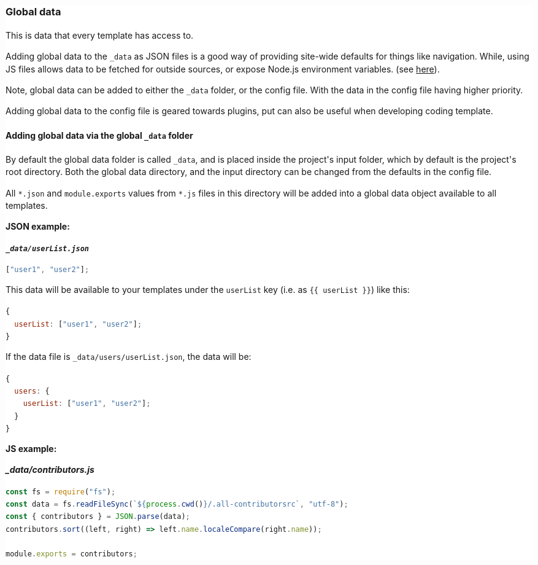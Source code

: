 ### Global data

This is data that every template has access to.

Adding global data to the `_data` as JSON files is a good way of providing site-wide defaults for things like navigation. While, using JS files allows data to be fetched for outside sources, or expose Node.js environment variables. (see [here](https://benmyers.dev/blog/eleventy-data-cascade/#step-1-global-data)).

Note, global data can be added to either the `_data` folder, or the config file. With the data in the config file having higher priority.

Adding global data to the config file is geared towards plugins, put can also be useful when developing coding template.

#### Adding global data via the global `_data` folder

By default the global data folder is called `_data`, and is placed inside the project's input folder, which by default is the project's root directory. Both the global data directory, and the input directory can be changed from the defaults in the config file.

All `*.json` and `module.exports` values from `*.js` files in this directory will be added into a global data object available to all templates.

**JSON example:**

**_`_data/userList.json`_**

```js
["user1", "user2"];
```

This data will be available to your templates under the `userList` key (i.e. as `{{ userList }}`) like this:

```js
{
  userList: ["user1", "user2"];
}
```

If the data file is `_data/users/userList.json`, the data will be:

```js
{
  users: {
    userList: ["user1", "user2"];
  }
}
```

**JS example:**

**_\_data/contributors.js_**

```js
const fs = require("fs");
const data = fs.readFileSync(`${process.cwd()}/.all-contributorsrc`, "utf-8");
const { contributors } = JSON.parse(data);
contributors.sort((left, right) => left.name.localeCompare(right.name));

module.exports = contributors;
```
